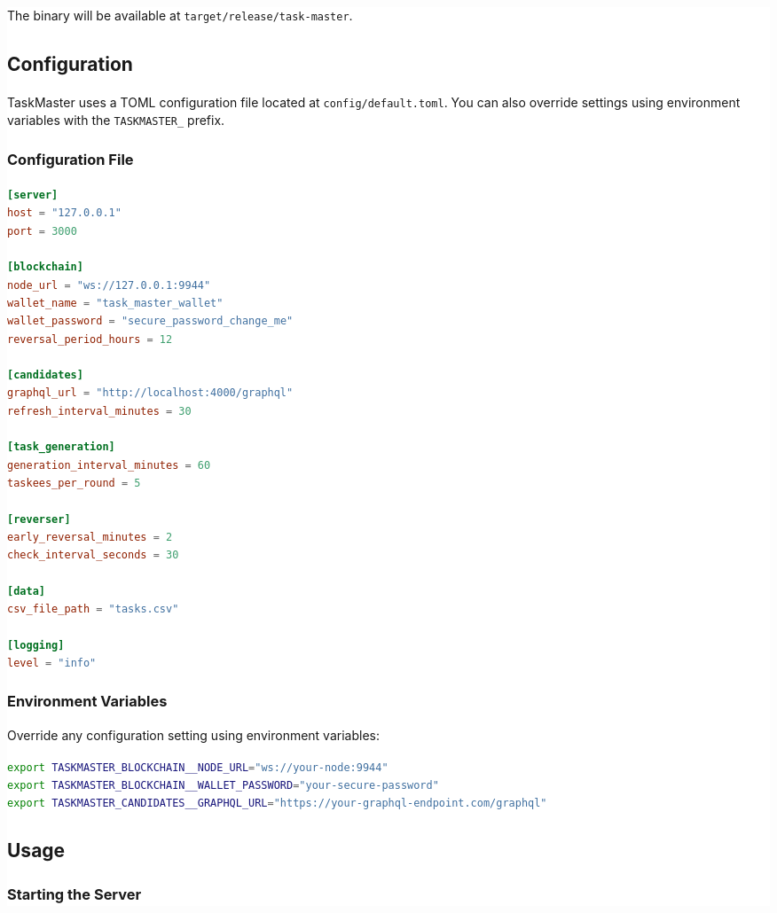 The binary will be available at `target/release/task-master`.

## Configuration

TaskMaster uses a TOML configuration file located at `config/default.toml`. You can also override settings using environment variables with the `TASKMASTER_` prefix.

### Configuration File

```toml
[server]
host = "127.0.0.1"
port = 3000

[blockchain]
node_url = "ws://127.0.0.1:9944"
wallet_name = "task_master_wallet"
wallet_password = "secure_password_change_me"
reversal_period_hours = 12

[candidates]
graphql_url = "http://localhost:4000/graphql"
refresh_interval_minutes = 30

[task_generation]
generation_interval_minutes = 60
taskees_per_round = 5

[reverser]
early_reversal_minutes = 2
check_interval_seconds = 30

[data]
csv_file_path = "tasks.csv"

[logging]
level = "info"
```

### Environment Variables

Override any configuration setting using environment variables:

```bash
export TASKMASTER_BLOCKCHAIN__NODE_URL="ws://your-node:9944"
export TASKMASTER_BLOCKCHAIN__WALLET_PASSWORD="your-secure-password"
export TASKMASTER_CANDIDATES__GRAPHQL_URL="https://your-graphql-endpoint.com/graphql"
```

## Usage

### Starting the Server
